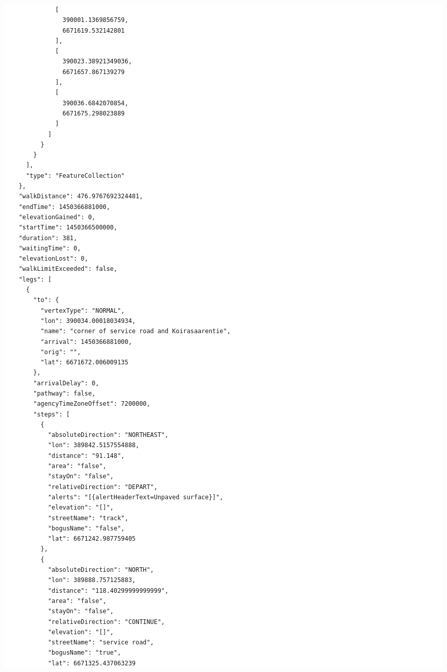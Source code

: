                   [
                    390001.1369856759,
                    6671619.532142801
                  ],
                  [
                    390023.38921349036,
                    6671657.867139279
                  ],
                  [
                    390036.6842070854,
                    6671675.298023889
                  ]
                ]
              }
            }
          ],
          "type": "FeatureCollection"
        },
        "walkDistance": 476.9767692324481,
        "endTime": 1450366881000,
        "elevationGained": 0,
        "startTime": 1450366500000,
        "duration": 381,
        "waitingTime": 0,
        "elevationLost": 0,
        "walkLimitExceeded": false,
        "legs": [
          {
            "to": {
              "vertexType": "NORMAL",
              "lon": 390034.00018034934,
              "name": "corner of service road and Koirasaarentie",
              "arrival": 1450366881000,
              "orig": "",
              "lat": 6671672.006009135
            },
            "arrivalDelay": 0,
            "pathway": false,
            "agencyTimeZoneOffset": 7200000,
            "steps": [
              {
                "absoluteDirection": "NORTHEAST",
                "lon": 389842.5157554888,
                "distance": "91.148",
                "area": "false",
                "stayOn": "false",
                "relativeDirection": "DEPART",
                "alerts": "[{alertHeaderText=Unpaved surface}]",
                "elevation": "[]",
                "streetName": "track",
                "bogusName": "false",
                "lat": 6671242.987759405
              },
              {
                "absoluteDirection": "NORTH",
                "lon": 389888.757125883,
                "distance": "118.40299999999999",
                "area": "false",
                "stayOn": "false",
                "relativeDirection": "CONTINUE",
                "elevation": "[]",
                "streetName": "service road",
                "bogusName": "true",
                "lat": 6671325.437063239